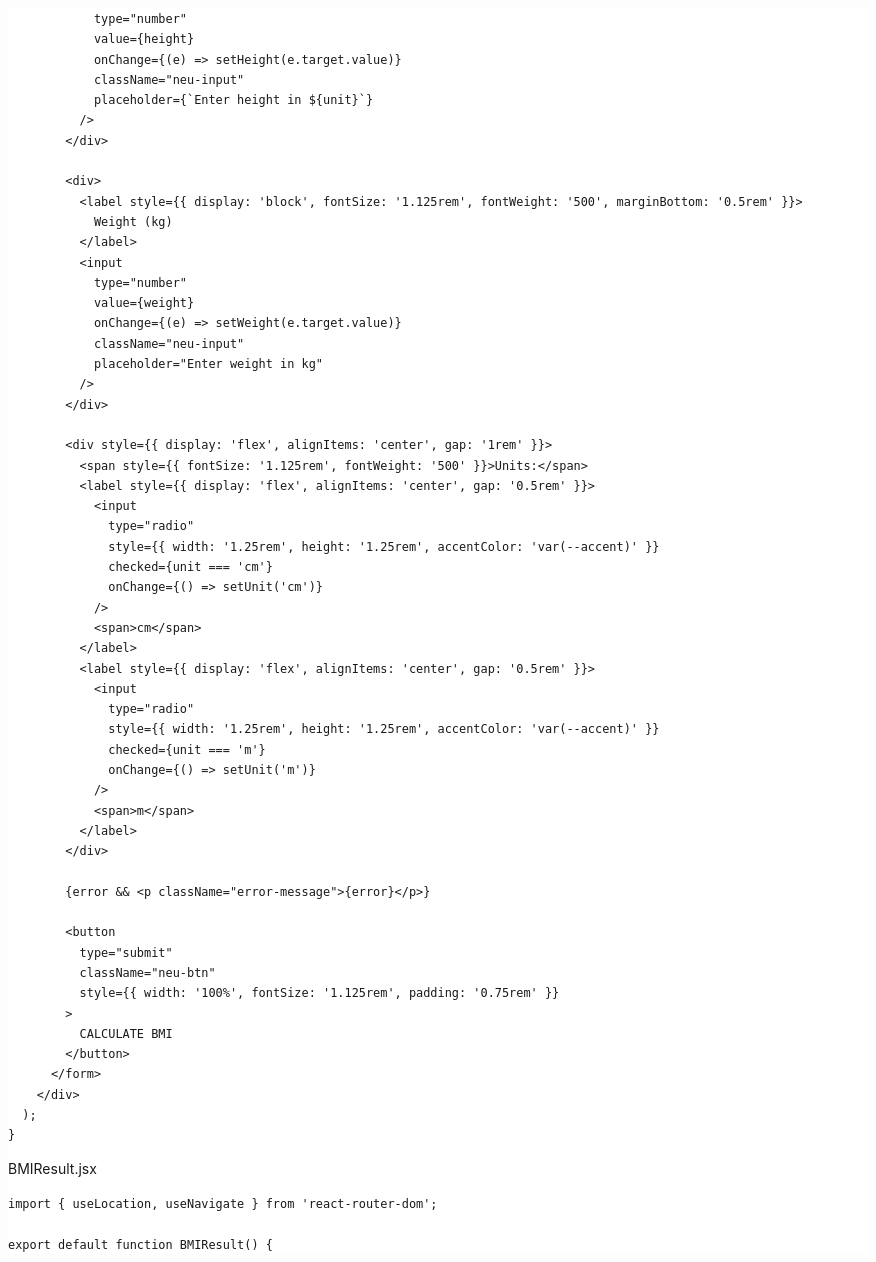 ```
            type="number"
            value={height}
            onChange={(e) => setHeight(e.target.value)}
            className="neu-input"
            placeholder={`Enter height in ${unit}`}
          />
        </div>
        
        <div>
          <label style={{ display: 'block', fontSize: '1.125rem', fontWeight: '500', marginBottom: '0.5rem' }}>
            Weight (kg)
          </label>
          <input
            type="number"
            value={weight}
            onChange={(e) => setWeight(e.target.value)}
            className="neu-input"
            placeholder="Enter weight in kg"
          />
        </div>
        
        <div style={{ display: 'flex', alignItems: 'center', gap: '1rem' }}>
          <span style={{ fontSize: '1.125rem', fontWeight: '500' }}>Units:</span>
          <label style={{ display: 'flex', alignItems: 'center', gap: '0.5rem' }}>
            <input
              type="radio"
              style={{ width: '1.25rem', height: '1.25rem', accentColor: 'var(--accent)' }}
              checked={unit === 'cm'}
              onChange={() => setUnit('cm')}
            />
            <span>cm</span>
          </label>
          <label style={{ display: 'flex', alignItems: 'center', gap: '0.5rem' }}>
            <input
              type="radio"
              style={{ width: '1.25rem', height: '1.25rem', accentColor: 'var(--accent)' }}
              checked={unit === 'm'}
              onChange={() => setUnit('m')}
            />
            <span>m</span>
          </label>
        </div>
        
        {error && <p className="error-message">{error}</p>}
        
        <button
          type="submit"
          className="neu-btn"
          style={{ width: '100%', fontSize: '1.125rem', padding: '0.75rem' }}
        >
          CALCULATE BMI
        </button>
      </form>
    </div>
  );
}
```
BMIResult.jsx
```
import { useLocation, useNavigate } from 'react-router-dom';

export default function BMIResult() {
```